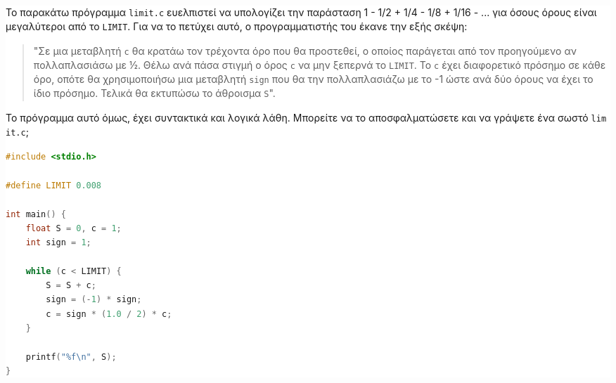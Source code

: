Το παρακάτω πρόγραμμα `limit.c` ευελπιστεί να υπολογίζει την παράσταση 1 - 1/2 + 1/4 - 1/8 + 1/16 - ... για όσους όρους είναι μεγαλύτεροι από το `LIMIT`. Για να το πετύχει αυτό, ο προγραμματιστής του έκανε την εξής σκέψη:

> "Σε μια μεταβλητή `c` θα κρατάω τον τρέχοντα όρο που θα προστεθεί, ο οποίος παράγεται από τον προηγούμενο αν πολλαπλασιάσω με ½. Θέλω ανά πάσα στιγμή ο όρος `c` να μην ξεπερνά το `LIMIT`. To `c` έχει διαφορετικό πρόσημο σε κάθε όρο, οπότε θα χρησιμοποιήσω μια μεταβλητή `sign` που θα την πολλαπλασιάζω με το -1 ώστε ανά δύο όρους να έχει το ίδιο πρόσημο. Τελικά θα εκτυπώσω το άθροισμα `S`".

Το πρόγραμμα αυτό όμως, έχει συντακτικά και λογικά λάθη. Μπορείτε να το αποσφαλματώσετε και να γράψετε ένα σωστό `limit.c`;

```c
#include <stdio.h>

#define LIMIT 0.008

int main() {
    float S = 0, c = 1;
    int sign = 1;

    while (c < LIMIT) {
        S = S + c;
        sign = (-1) * sign;
        c = sign * (1.0 / 2) * c;
    }

    printf("%f\n", S);
}
```
